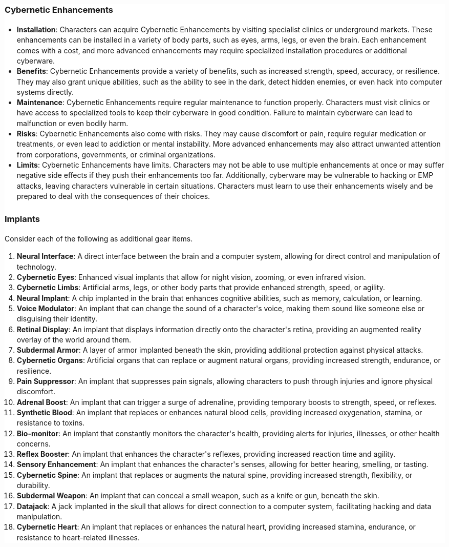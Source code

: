 ### Cybernetic Enhancements

- **Installation**: Characters can acquire Cybernetic Enhancements by visiting specialist clinics or underground markets. These enhancements can be installed in a variety of body parts, such as eyes, arms, legs, or even the brain. Each enhancement comes with a cost, and more advanced enhancements may require specialized installation procedures or additional cyberware.
- **Benefits**: Cybernetic Enhancements provide a variety of benefits, such as increased strength, speed, accuracy, or resilience. They may also grant unique abilities, such as the ability to see in the dark, detect hidden enemies, or even hack into computer systems directly.
- **Maintenance**: Cybernetic Enhancements require regular maintenance to function properly. Characters must visit clinics or have access to specialized tools to keep their cyberware in good condition. Failure to maintain cyberware can lead to malfunction or even bodily harm.
- **Risks**: Cybernetic Enhancements also come with risks. They may cause discomfort or pain, require regular medication or treatments, or even lead to addiction or mental instability. More advanced enhancements may also attract unwanted attention from corporations, governments, or criminal organizations.
- **Limits**: Cybernetic Enhancements have limits. Characters may not be able to use multiple enhancements at once or may suffer negative side effects if they push their enhancements too far. Additionally, cyberware may be vulnerable to hacking or EMP attacks, leaving characters vulnerable in certain situations. Characters must learn to use their enhancements wisely and be prepared to deal with the consequences of their choices.

### Implants

Consider each of the following as additional gear items.

1. **Neural Interface**: A direct interface between the brain and a computer system, allowing for direct control and manipulation of technology.
1. **Cybernetic Eyes**: Enhanced visual implants that allow for night vision, zooming, or even infrared vision.
1. **Cybernetic Limbs**: Artificial arms, legs, or other body parts that provide enhanced strength, speed, or agility.
1. **Neural Implant**: A chip implanted in the brain that enhances cognitive abilities, such as memory, calculation, or learning.
1. **Voice Modulator**: An implant that can change the sound of a character's voice, making them sound like someone else or disguising their identity.
1. **Retinal Display**: An implant that displays information directly onto the character's retina, providing an augmented reality overlay of the world around them.
1. **Subdermal Armor**: A layer of armor implanted beneath the skin, providing additional protection against physical attacks.
1. **Cybernetic Organs**: Artificial organs that can replace or augment natural organs, providing increased strength, endurance, or resilience.
1. **Pain Suppressor**: An implant that suppresses pain signals, allowing characters to push through injuries and ignore physical discomfort.
1. **Adrenal Boost**: An implant that can trigger a surge of adrenaline, providing temporary boosts to strength, speed, or reflexes.
1. **Synthetic Blood**: An implant that replaces or enhances natural blood cells, providing increased oxygenation, stamina, or resistance to toxins.
1. **Bio-monitor**: An implant that constantly monitors the character's health, providing alerts for injuries, illnesses, or other health concerns.
1. **Reflex Booster**: An implant that enhances the character's reflexes, providing increased reaction time and agility.
1. **Sensory Enhancement**: An implant that enhances the character's senses, allowing for better hearing, smelling, or tasting.
1. **Cybernetic Spine**: An implant that replaces or augments the natural spine, providing increased strength, flexibility, or durability.
1. **Subdermal Weapon**: An implant that can conceal a small weapon, such as a knife or gun, beneath the skin.
1. **Datajack**: A jack implanted in the skull that allows for direct connection to a computer system, facilitating hacking and data manipulation.
1. **Cybernetic Heart**: An implant that replaces or enhances the natural heart, providing increased stamina, endurance, or resistance to heart-related illnesses.

